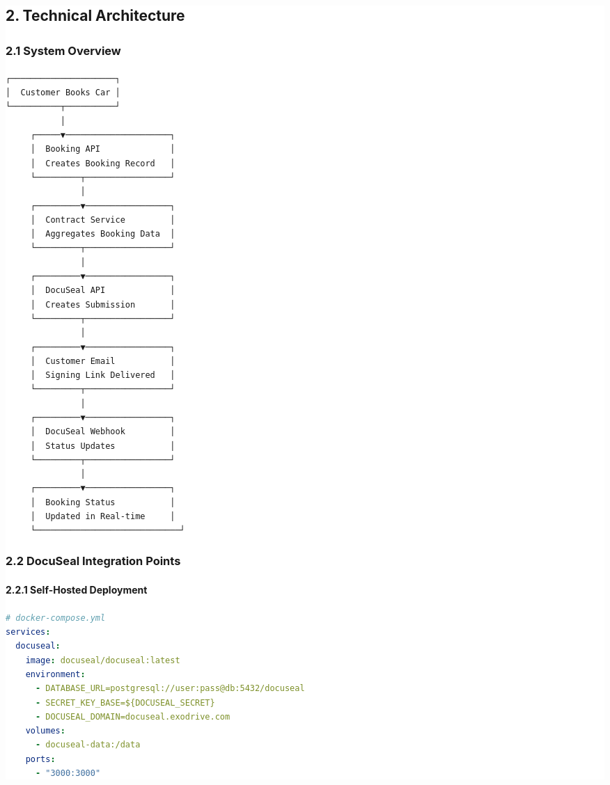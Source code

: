 
## 2. Technical Architecture

### 2.1 System Overview
```
┌─────────────────────┐
│  Customer Books Car │
└──────────┬──────────┘
           │
     ┌─────▼─────────────────────┐
     │  Booking API              │
     │  Creates Booking Record   │
     └─────────┬─────────────────┘
               │
     ┌─────────▼─────────────────┐
     │  Contract Service         │
     │  Aggregates Booking Data  │
     └─────────┬─────────────────┘
               │
     ┌─────────▼─────────────────┐
     │  DocuSeal API             │
     │  Creates Submission       │
     └─────────┬─────────────────┘
               │
     ┌─────────▼─────────────────┐
     │  Customer Email           │
     │  Signing Link Delivered   │
     └─────────┬─────────────────┘
               │
     ┌─────────▼─────────────────┐
     │  DocuSeal Webhook         │
     │  Status Updates           │
     └─────────┬─────────────────┘
               │
     ┌─────────▼─────────────────┐
     │  Booking Status           │
     │  Updated in Real-time     │
     └─────────────────────────────┘
```

### 2.2 DocuSeal Integration Points

#### 2.2.1 Self-Hosted Deployment
```yaml
# docker-compose.yml
services:
  docuseal:
    image: docuseal/docuseal:latest
    environment:
      - DATABASE_URL=postgresql://user:pass@db:5432/docuseal
      - SECRET_KEY_BASE=${DOCUSEAL_SECRET}
      - DOCUSEAL_DOMAIN=docuseal.exodrive.com
    volumes:
      - docuseal-data:/data
    ports:
      - "3000:3000"
```

